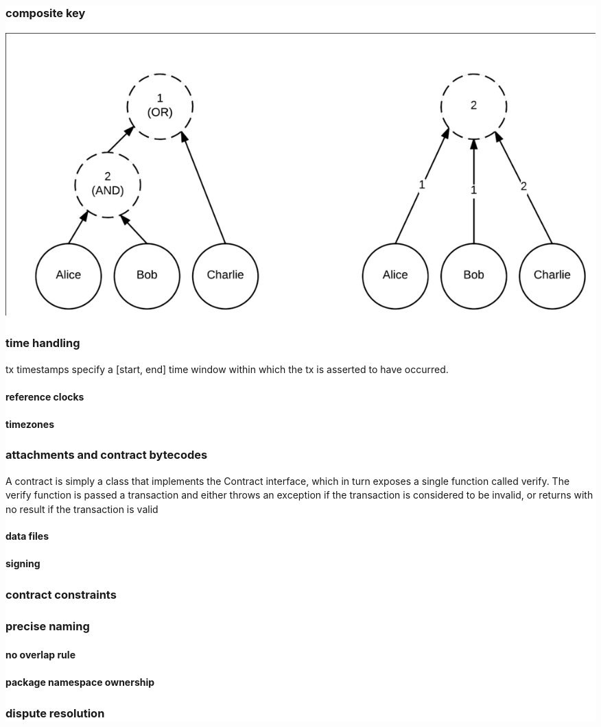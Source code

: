### composite key 

![composite-keys](./pics/composite-keys.png)

### time handling

tx timestamps specify a [start, end] time window within which the tx is asserted to have occurred.

#### reference clocks
#### timezones

### attachments and contract bytecodes

A contract is simply a class that implements the Contract interface, which in turn exposes a single function called verify. The verify function is passed a transaction and either throws an exception if the transaction is considered to be invalid, or returns with no result if the transaction is valid

#### data files
#### signing

### contract constraints

### precise naming
#### no overlap rule
#### package namespace ownership

### dispute resolution
